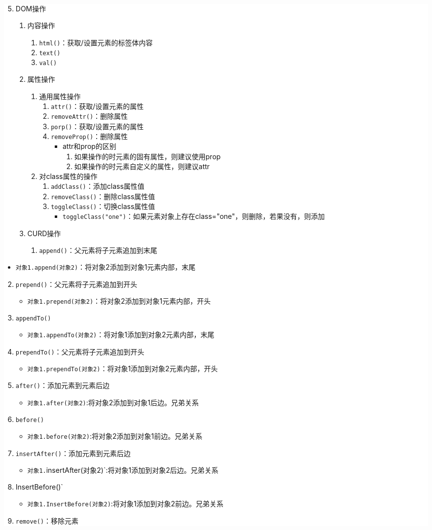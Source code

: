 5.  DOM操作

    1.  内容操作

        1.  `html()`：获取/设置元素的标签体内容
        2.  `text()`
        3.  `val()`

    2.  属性操作

        1.  通用属性操作
            1.  `attr()`：获取/设置元素的属性
            2.  `removeAttr()`：删除属性
            3.  `porp()`：获取/设置元素的属性
            4.  `removeProp()`：删除属性
                -   attr和prop的区别
                    1.  如果操作的时元素的固有属性，则建议使用prop
                    2.  如果操作的时元素自定义的属性，则建议attr
        2.  对class属性的操作
            1.  `addClass()`：添加class属性值
            2.  `removeClass()`：删除class属性值
            3.  `toggleClass()`：切换class属性值
                -   `toggleClass("one")`：如果元素对象上存在class="one"，则删除，若果没有，则添加

    3.  CURD操作

        1.  `append()`：父元素将子元素追加到末尾
            
-   `对象1.append(对象2)`：将对象2添加到对象1元素内部，末尾
            
2.  `prepend()`：父元素将子元素追加到开头
        
    -   `对象1.prepend(对象2)`：将对象2添加到对象1元素内部，开头
        
3.  `appendTo()`
        
    -   `对象1.appendTo(对象2)`：将对象1添加到对象2元素内部，末尾
        
4.  `prependTo()`：父元素将子元素追加到开头
        
    -   `对象1.prependTo(对象2)`：将对象1添加到对象2元素内部，开头
        
        
        
5.  `after()`：添加元素到元素后边
        
    -   `对象1.after(对象2)`:将对象2添加到对象1后边。兄弟关系
        
6.  `before()`
        
    -   `对象1.before(对象2)`:将对象2添加到对象1前边。兄弟关系
        
7.  `insertAfter()`：添加元素到元素后边
        
    -   `对象1.`insertAfter(对象2)`:将对象1添加到对象2后边。兄弟关系
        
8.  InsertBefore()`
        
    -   `对象1.InsertBefore(对象2)`:将对象1添加到对象2前边。兄弟关系
        
9.  `remove()`：移除元素
        